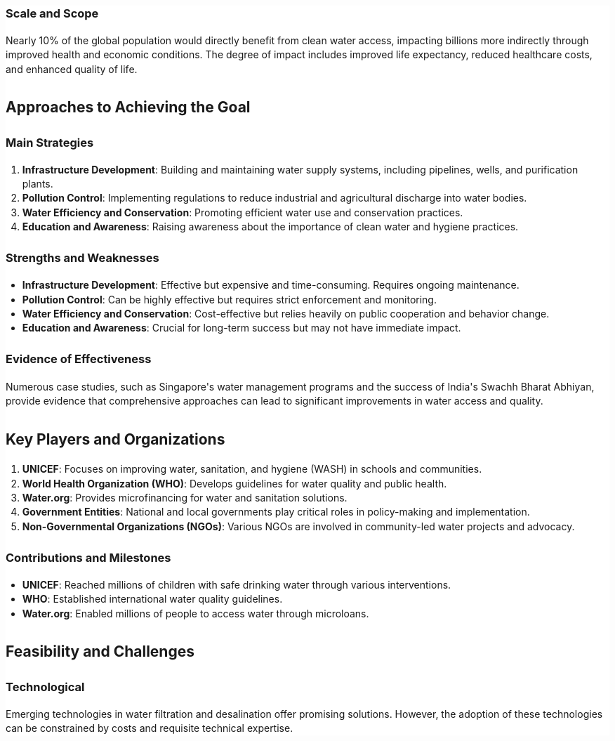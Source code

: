 ### Scale and Scope
Nearly 10% of the global population would directly benefit from clean water access, impacting billions more indirectly through improved health and economic conditions. The degree of impact includes improved life expectancy, reduced healthcare costs, and enhanced quality of life.

## Approaches to Achieving the Goal
### Main Strategies
1. **Infrastructure Development**: Building and maintaining water supply systems, including pipelines, wells, and purification plants.
2. **Pollution Control**: Implementing regulations to reduce industrial and agricultural discharge into water bodies.
3. **Water Efficiency and Conservation**: Promoting efficient water use and conservation practices.
4. **Education and Awareness**: Raising awareness about the importance of clean water and hygiene practices.

### Strengths and Weaknesses
- **Infrastructure Development**: Effective but expensive and time-consuming. Requires ongoing maintenance.
- **Pollution Control**: Can be highly effective but requires strict enforcement and monitoring.
- **Water Efficiency and Conservation**: Cost-effective but relies heavily on public cooperation and behavior change.
- **Education and Awareness**: Crucial for long-term success but may not have immediate impact.

### Evidence of Effectiveness
Numerous case studies, such as Singapore's water management programs and the success of India's Swachh Bharat Abhiyan, provide evidence that comprehensive approaches can lead to significant improvements in water access and quality.

## Key Players and Organizations
1. **UNICEF**: Focuses on improving water, sanitation, and hygiene (WASH) in schools and communities.
2. **World Health Organization (WHO)**: Develops guidelines for water quality and public health.
3. **Water.org**: Provides microfinancing for water and sanitation solutions.
4. **Government Entities**: National and local governments play critical roles in policy-making and implementation.
5. **Non-Governmental Organizations (NGOs)**: Various NGOs are involved in community-led water projects and advocacy.

### Contributions and Milestones
- **UNICEF**: Reached millions of children with safe drinking water through various interventions.
- **WHO**: Established international water quality guidelines.
- **Water.org**: Enabled millions of people to access water through microloans.

## Feasibility and Challenges
### Technological
Emerging technologies in water filtration and desalination offer promising solutions. However, the adoption of these technologies can be constrained by costs and requisite technical expertise.
